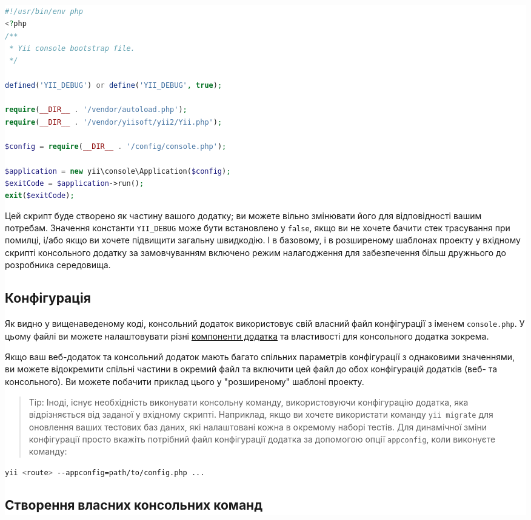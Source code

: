 ```php
#!/usr/bin/env php
<?php
/**
 * Yii console bootstrap file.
 */

defined('YII_DEBUG') or define('YII_DEBUG', true);

require(__DIR__ . '/vendor/autoload.php');
require(__DIR__ . '/vendor/yiisoft/yii2/Yii.php');

$config = require(__DIR__ . '/config/console.php');

$application = new yii\console\Application($config);
$exitCode = $application->run();
exit($exitCode);
```

Цей скрипт буде створено як частину вашого додатку; ви можете вільно змінювати його для відповідності вашим потребам. Значення константи `YII_DEBUG` може бути встановлено у `false`,
якщо ви не хочете бачити стек трасування при помилці, і/або якщо ви хочете підвищити загальну швидкодію. І в базовому, і в розширеному шаблонах
проекту у вхідному скрипті консольного додатку за замовчуванням включено режим налагодження для забезпечення більш дружнього до розробника середовища.

Конфігурація <span id="configuration"></span>
------------

Як видно у вищенаведеному коді, консольний додаток використовує свій власний файл конфігурації з іменем `console.php`. У цьому файлі
ви можете налаштовувати різні [компоненти додатка](structure-application-components.md) та властивості для консольного додатка зокрема.

Якщо ваш веб-додаток та консольний додаток мають багато спільних параметрів конфігурації з однаковими значеннями, ви можете відокремити
спільні частини в окремий файл та включити цей файл до обох конфігурацій додатків (веб- та консольного).
Ви можете побачити приклад цього у "розширеному" шаблоні проекту.

> Tip: Іноді, існує необхідність виконувати консольну команду, використовуючи конфігурацію додатка, яка
відрізняється від заданої у вхідному скрипті. Наприклад, якщо ви хочете використати команду `yii migrate` для
оновлення ваших тестових баз даних, які налаштовані кожна в окремому наборі тестів. Для динамічної зміни
конфігурації просто вкажіть потрібний файл конфігурації додатка
за допомогою опції `appconfig`, коли виконуєте команду:
```bash
yii <route> --appconfig=path/to/config.php ...
```


Створення власних консольних команд <span id="create-command"></span>
-----------------------------------
